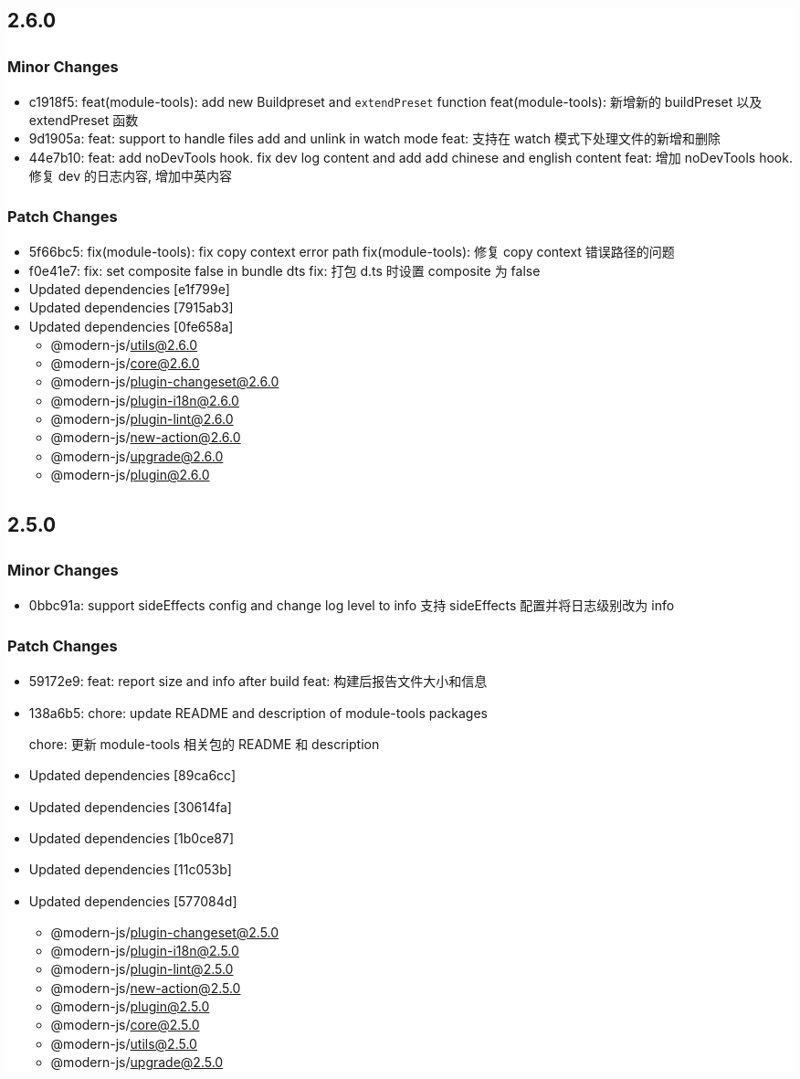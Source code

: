 ## 2.6.0

### Minor Changes

- c1918f5: feat(module-tools): add new Buildpreset and `extendPreset` function
  feat(module-tools): 新增新的 buildPreset 以及 extendPreset 函数
- 9d1905a: feat: support to handle files add and unlink in watch mode
  feat: 支持在 watch 模式下处理文件的新增和删除
- 44e7b10: feat: add noDevTools hook. fix dev log content and add add chinese and english content
  feat: 增加 noDevTools hook. 修复 dev 的日志内容, 增加中英内容

### Patch Changes

- 5f66bc5: fix(module-tools): fix copy context error path
  fix(module-tools): 修复 copy context 错误路径的问题
- f0e41e7: fix: set composite false in bundle dts
  fix: 打包 d.ts 时设置 composite 为 false
- Updated dependencies [e1f799e]
- Updated dependencies [7915ab3]
- Updated dependencies [0fe658a]
  - @modern-js/utils@2.6.0
  - @modern-js/core@2.6.0
  - @modern-js/plugin-changeset@2.6.0
  - @modern-js/plugin-i18n@2.6.0
  - @modern-js/plugin-lint@2.6.0
  - @modern-js/new-action@2.6.0
  - @modern-js/upgrade@2.6.0
  - @modern-js/plugin@2.6.0

## 2.5.0

### Minor Changes

- 0bbc91a: support sideEffects config and change log level to info
  支持 sideEffects 配置并将日志级别改为 info

### Patch Changes

- 59172e9: feat: report size and info after build
  feat: 构建后报告文件大小和信息
- 138a6b5: chore: update README and description of module-tools packages

  chore: 更新 module-tools 相关包的 README 和 description

- Updated dependencies [89ca6cc]
- Updated dependencies [30614fa]
- Updated dependencies [1b0ce87]
- Updated dependencies [11c053b]
- Updated dependencies [577084d]
  - @modern-js/plugin-changeset@2.5.0
  - @modern-js/plugin-i18n@2.5.0
  - @modern-js/plugin-lint@2.5.0
  - @modern-js/new-action@2.5.0
  - @modern-js/plugin@2.5.0
  - @modern-js/core@2.5.0
  - @modern-js/utils@2.5.0
  - @modern-js/upgrade@2.5.0
